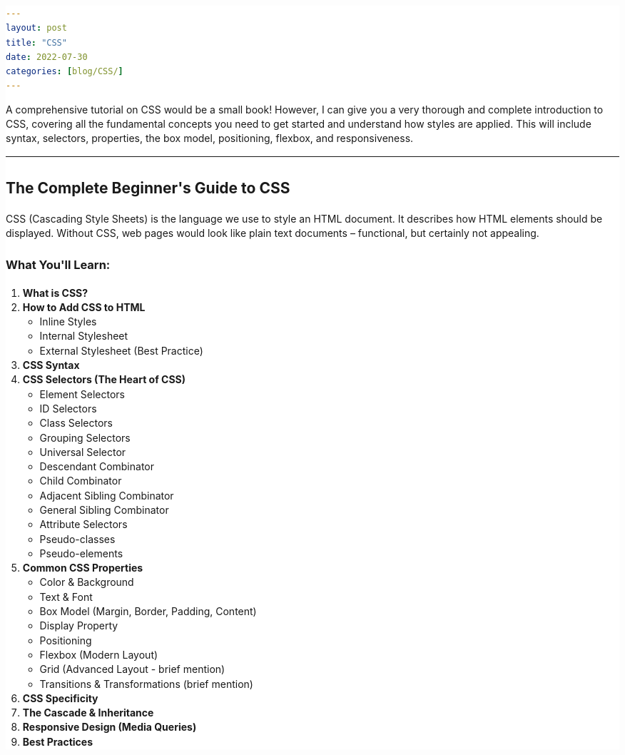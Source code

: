 ```yaml
---
layout: post
title: "CSS"
date: 2022-07-30
categories: [blog/CSS/]
---
```


A comprehensive tutorial on CSS would be a small book\! However, I can give you a very thorough and complete introduction to CSS, covering all the fundamental concepts you need to get started and understand how styles are applied. This will include syntax, selectors, properties, the box model, positioning, flexbox, and responsiveness.

-----

## The Complete Beginner's Guide to CSS

CSS (Cascading Style Sheets) is the language we use to style an HTML document. It describes how HTML elements should be displayed. Without CSS, web pages would look like plain text documents – functional, but certainly not appealing.

### What You'll Learn:

1.  **What is CSS?**
2.  **How to Add CSS to HTML**
      * Inline Styles
      * Internal Stylesheet
      * External Stylesheet (Best Practice)
3.  **CSS Syntax**
4.  **CSS Selectors (The Heart of CSS)**
      * Element Selectors
      * ID Selectors
      * Class Selectors
      * Grouping Selectors
      * Universal Selector
      * Descendant Combinator
      * Child Combinator
      * Adjacent Sibling Combinator
      * General Sibling Combinator
      * Attribute Selectors
      * Pseudo-classes
      * Pseudo-elements
5.  **Common CSS Properties**
      * Color & Background
      * Text & Font
      * Box Model (Margin, Border, Padding, Content)
      * Display Property
      * Positioning
      * Flexbox (Modern Layout)
      * Grid (Advanced Layout - brief mention)
      * Transitions & Transformations (brief mention)
6.  **CSS Specificity**
7.  **The Cascade & Inheritance**
8.  **Responsive Design (Media Queries)**
9.  **Best Practices**
